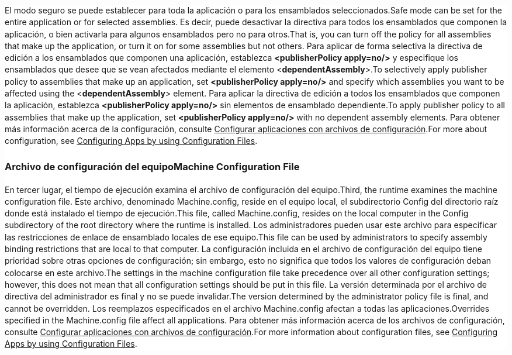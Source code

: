  <span data-ttu-id="fdbeb-182">El modo seguro se puede establecer para toda la aplicación o para los ensamblados seleccionados.</span><span class="sxs-lookup"><span data-stu-id="fdbeb-182">Safe mode can be set for the entire application or for selected assemblies.</span></span> <span data-ttu-id="fdbeb-183">Es decir, puede desactivar la directiva para todos los ensamblados que componen la aplicación, o bien activarla para algunos ensamblados pero no para otros.</span><span class="sxs-lookup"><span data-stu-id="fdbeb-183">That is, you can turn off the policy for all assemblies that make up the application, or turn it on for some assemblies but not others.</span></span> <span data-ttu-id="fdbeb-184">Para aplicar de forma selectiva la directiva de edición a los ensamblados que componen una aplicación, establezca **\<publisherPolicy apply\=no/>** y especifique los ensamblados que desee que se vean afectados mediante el elemento \<**dependentAssembly**>.</span><span class="sxs-lookup"><span data-stu-id="fdbeb-184">To selectively apply publisher policy to assemblies that make up an application, set **\<publisherPolicy apply\=no/>** and specify which assemblies you want to be affected using the \<**dependentAssembly**> element.</span></span> <span data-ttu-id="fdbeb-185">Para aplicar la directiva de edición a todos los ensamblados que componen la aplicación, establezca **\<publisherPolicy apply\=no/>** sin elementos de ensamblado dependiente.</span><span class="sxs-lookup"><span data-stu-id="fdbeb-185">To apply publisher policy to all assemblies that make up the application, set **\<publisherPolicy apply\=no/>** with no dependent assembly elements.</span></span> <span data-ttu-id="fdbeb-186">Para obtener más información acerca de la configuración, consulte [Configurar aplicaciones con archivos de configuración](../../../docs/framework/configure-apps/index.md).</span><span class="sxs-lookup"><span data-stu-id="fdbeb-186">For more about configuration, see [Configuring Apps by using Configuration Files](../../../docs/framework/configure-apps/index.md).</span></span>  
  
### <a name="machine-configuration-file"></a><span data-ttu-id="fdbeb-187">Archivo de configuración del equipo</span><span class="sxs-lookup"><span data-stu-id="fdbeb-187">Machine Configuration File</span></span>  
 <span data-ttu-id="fdbeb-188">En tercer lugar, el tiempo de ejecución examina el archivo de configuración del equipo.</span><span class="sxs-lookup"><span data-stu-id="fdbeb-188">Third, the runtime examines the machine configuration file.</span></span> <span data-ttu-id="fdbeb-189">Este archivo, denominado Machine.config, reside en el equipo local, el subdirectorio Config del directorio raíz donde está instalado el tiempo de ejecución.</span><span class="sxs-lookup"><span data-stu-id="fdbeb-189">This file, called Machine.config, resides on the local computer in the Config subdirectory of the root directory where the runtime is installed.</span></span> <span data-ttu-id="fdbeb-190">Los administradores pueden usar este archivo para especificar las restricciones de enlace de ensamblado locales de ese equipo.</span><span class="sxs-lookup"><span data-stu-id="fdbeb-190">This file can be used by administrators to specify assembly binding restrictions that are local to that computer.</span></span> <span data-ttu-id="fdbeb-191">La configuración incluida en el archivo de configuración del equipo tiene prioridad sobre otras opciones de configuración; sin embargo, esto no significa que todos los valores de configuración deban colocarse en este archivo.</span><span class="sxs-lookup"><span data-stu-id="fdbeb-191">The settings in the machine configuration file take precedence over all other configuration settings; however, this does not mean that all configuration settings should be put in this file.</span></span> <span data-ttu-id="fdbeb-192">La versión determinada por el archivo de directiva del administrador es final y no se puede invalidar.</span><span class="sxs-lookup"><span data-stu-id="fdbeb-192">The version determined by the administrator policy file is final, and cannot be overridden.</span></span> <span data-ttu-id="fdbeb-193">Los reemplazos especificados en el archivo Machine.config afectan a todas las aplicaciones.</span><span class="sxs-lookup"><span data-stu-id="fdbeb-193">Overrides specified in the Machine.config file affect all applications.</span></span> <span data-ttu-id="fdbeb-194">Para obtener más información acerca de los archivos de configuración, consulte [Configurar aplicaciones con archivos de configuración](../../../docs/framework/configure-apps/index.md).</span><span class="sxs-lookup"><span data-stu-id="fdbeb-194">For more information about configuration files, see [Configuring Apps by using Configuration Files](../../../docs/framework/configure-apps/index.md).</span></span>  
  